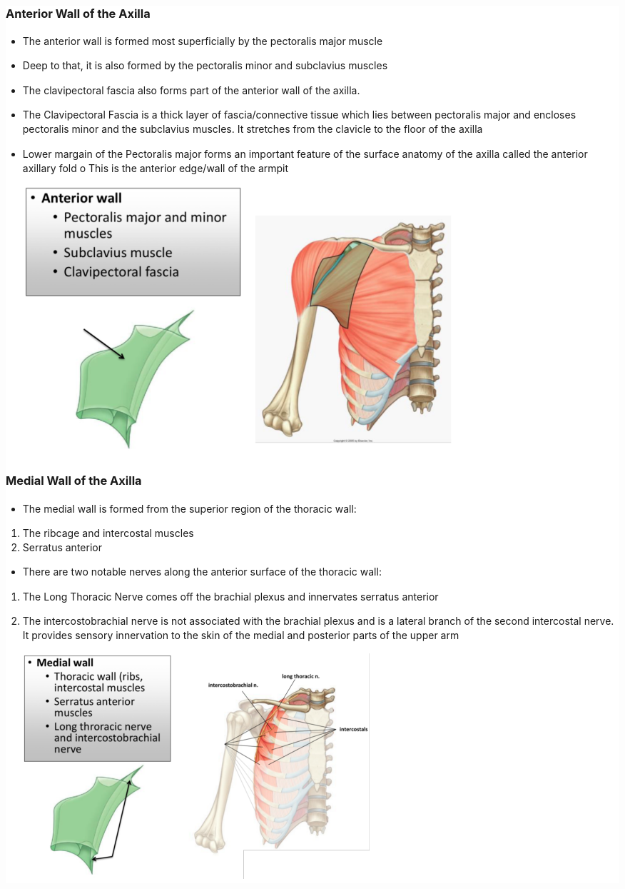 
### Anterior Wall of the Axilla

- The anterior wall is formed most superficially by the pectoralis major muscle
- Deep to that, it is also formed by the pectoralis minor and subclavius muscles
- The clavipectoral fascia also forms part of the anterior wall of the axilla.
- The Clavipectoral Fascia is a thick layer of fascia/connective tissue which lies between pectoralis major and encloses pectoralis minor and the subclavius muscles. It stretches from the clavicle to the floor of the axilla
- Lower margain of the Pectoralis major forms an important feature of the surface anatomy of the axilla called the anterior axillary fold
o This is the anterior edge/wall of the armpit
    
    ![%5B008%5D%20The%20Axilla%20and%20Brachial%20Plexus%20d45dc40699374c1db25226e4ae621c9a/Screenshot_2021-07-02_at_11.12.47.png](%5B008%5D%20The%20Axilla%20and%20Brachial%20Plexus%20d45dc40699374c1db25226e4ae621c9a/Screenshot_2021-07-02_at_11.12.47.png)
    

### Medial Wall of the Axilla

- The medial wall is formed from the superior region of the thoracic wall:
1) The ribcage and intercostal muscles
2) Serratus anterior
- There are two notable nerves along the anterior surface of the thoracic wall:
1) The Long Thoracic Nerve comes off the brachial plexus and innervates serratus anterior
2) The intercostobrachial nerve is not associated with the brachial plexus and is a lateral branch of the second intercostal nerve. It provides sensory innervation to the skin of the medial and posterior parts of the upper arm
    
    ![%5B008%5D%20The%20Axilla%20and%20Brachial%20Plexus%20d45dc40699374c1db25226e4ae621c9a/Screenshot_2021-07-02_at_11.13.07.png](%5B008%5D%20The%20Axilla%20and%20Brachial%20Plexus%20d45dc40699374c1db25226e4ae621c9a/Screenshot_2021-07-02_at_11.13.07.png)
    